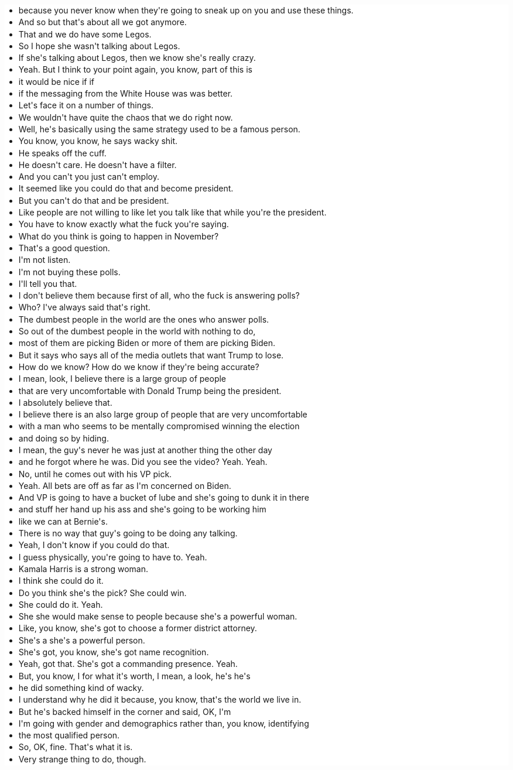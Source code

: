 *  because you never know when they're going to sneak up on you and use these things.
*  And so but that's about all we got anymore.
*  That and we do have some Legos.
*  So I hope she wasn't talking about Legos.
*  If she's talking about Legos, then we know she's really crazy.
*  Yeah. But I think to your point again, you know, part of this is
*  it would be nice if if
*  if the messaging from the White House was was better.
*  Let's face it on a number of things.
*  We wouldn't have quite the chaos that we do right now.
*  Well, he's basically using the same strategy used to be a famous person.
*  You know, you know, he says wacky shit.
*  He speaks off the cuff.
*  He doesn't care. He doesn't have a filter.
*  And you can't you just can't employ.
*  It seemed like you could do that and become president.
*  But you can't do that and be president.
*  Like people are not willing to like let you talk like that while you're the president.
*  You have to know exactly what the fuck you're saying.
*  What do you think is going to happen in November?
*  That's a good question.
*  I'm not listen.
*  I'm not buying these polls.
*  I'll tell you that.
*  I don't believe them because first of all, who the fuck is answering polls?
*  Who? I've always said that's right.
*  The dumbest people in the world are the ones who answer polls.
*  So out of the dumbest people in the world with nothing to do,
*  most of them are picking Biden or more of them are picking Biden.
*  But it says who says all of the media outlets that want Trump to lose.
*  How do we know? How do we know if they're being accurate?
*  I mean, look, I believe there is a large group of people
*  that are very uncomfortable with Donald Trump being the president.
*  I absolutely believe that.
*  I believe there is an also large group of people that are very uncomfortable
*  with a man who seems to be mentally compromised winning the election
*  and doing so by hiding.
*  I mean, the guy's never he was just at another thing the other day
*  and he forgot where he was. Did you see the video? Yeah. Yeah.
*  No, until he comes out with his VP pick.
*  Yeah. All bets are off as far as I'm concerned on Biden.
*  And VP is going to have a bucket of lube and she's going to dunk it in there
*  and stuff her hand up his ass and she's going to be working him
*  like we can at Bernie's.
*  There is no way that guy's going to be doing any talking.
*  Yeah, I don't know if you could do that.
*  I guess physically, you're going to have to. Yeah.
*  Kamala Harris is a strong woman.
*  I think she could do it.
*  Do you think she's the pick? She could win.
*  She could do it. Yeah.
*  She she would make sense to people because she's a powerful woman.
*  Like, you know, she's got to choose a former district attorney.
*  She's a she's a powerful person.
*  She's got, you know, she's got name recognition.
*  Yeah, got that. She's got a commanding presence. Yeah.
*  But, you know, I for what it's worth, I mean, a look, he's he's
*  he did something kind of wacky.
*  I understand why he did it because, you know, that's the world we live in.
*  But he's backed himself in the corner and said, OK, I'm
*  I'm going with gender and demographics rather than, you know, identifying
*  the most qualified person.
*  So, OK, fine. That's what it is.
*  Very strange thing to do, though.